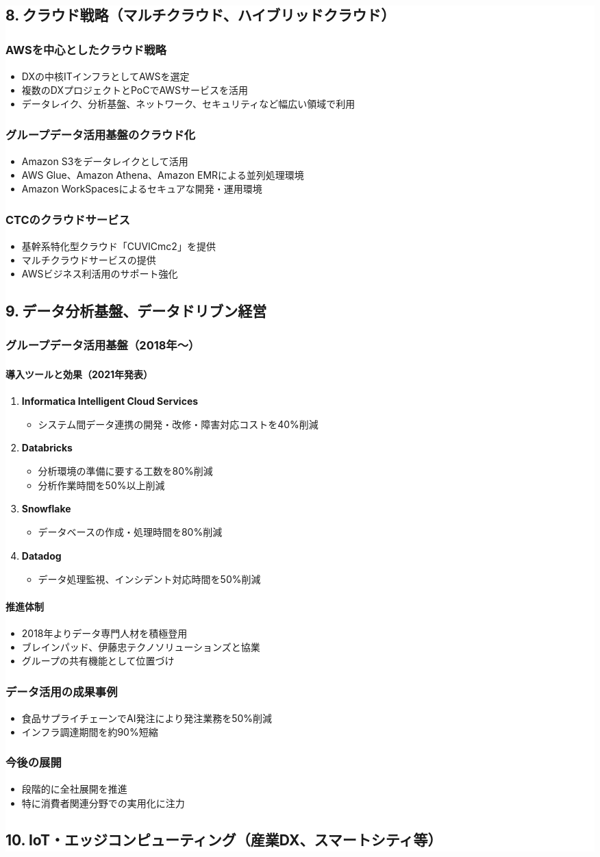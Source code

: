 ## 8. クラウド戦略（マルチクラウド、ハイブリッドクラウド）

### AWSを中心としたクラウド戦略
- DXの中核ITインフラとしてAWSを選定
- 複数のDXプロジェクトとPoCでAWSサービスを活用
- データレイク、分析基盤、ネットワーク、セキュリティなど幅広い領域で利用

### グループデータ活用基盤のクラウド化
- Amazon S3をデータレイクとして活用
- AWS Glue、Amazon Athena、Amazon EMRによる並列処理環境
- Amazon WorkSpacesによるセキュアな開発・運用環境

### CTCのクラウドサービス
- 基幹系特化型クラウド「CUVICmc2」を提供
- マルチクラウドサービスの提供
- AWSビジネス利活用のサポート強化

## 9. データ分析基盤、データドリブン経営

### グループデータ活用基盤（2018年～）
#### 導入ツールと効果（2021年発表）
1. **Informatica Intelligent Cloud Services**
   - システム間データ連携の開発・改修・障害対応コストを40%削減

2. **Databricks**
   - 分析環境の準備に要する工数を80%削減
   - 分析作業時間を50%以上削減

3. **Snowflake**
   - データベースの作成・処理時間を80%削減

4. **Datadog**
   - データ処理監視、インシデント対応時間を50%削減

#### 推進体制
- 2018年よりデータ専門人材を積極登用
- ブレインパッド、伊藤忠テクノソリューションズと協業
- グループの共有機能として位置づけ

### データ活用の成果事例
- 食品サプライチェーンでAI発注により発注業務を50%削減
- インフラ調達期間を約90%短縮

### 今後の展開
- 段階的に全社展開を推進
- 特に消費者関連分野での実用化に注力

## 10. IoT・エッジコンピューティング（産業DX、スマートシティ等）
